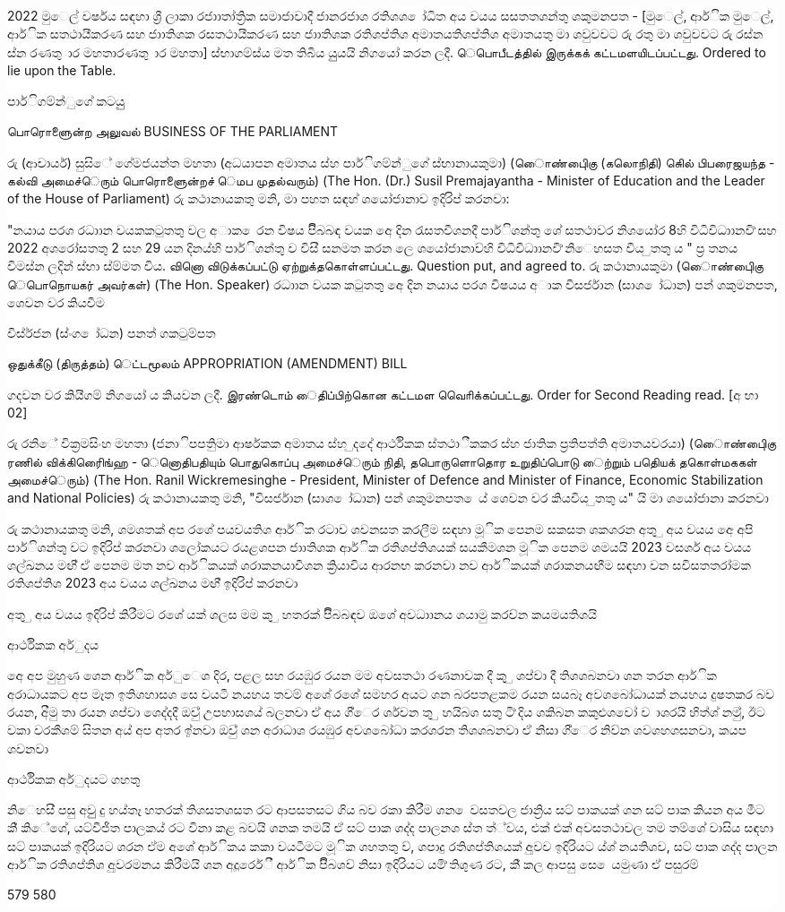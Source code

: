 2022 මුෙල් වර්ෂය සඳහා ශ්‍රී ලාකා ‍රජාාතා්ත්‍රික සමාජාවාදී ජානරජාශ ‍රතිශශ ෝධිත අය වයය සසතතශන්තු ශකුමනපත - [මුෙල්, ආර්ික මුෙල්, ආර්ික සතථායීකරණ සහ ජාාතිශක ‍රසතථායීකරණ සහ ජාාතිශක ‍රතිශප්තිශ අමාතයතිශප්තිශ අමාතයතු මා ශවුවවට රු ‍රතු මා ශවුවවට රු ‍රස්න ස්න රණතු ාර මහතාරණතු ාර මහතා] ස්භාගම්ස්ය මත තිබිය යුුයයි නිගයෝ කරන ලදී. ெபொபீடத்தில் இருக்கக் கட்டமளயிடப்பட்டது. Ordered to lie upon the Table.

පාර්ිගම්න්ුගේ කටයුු

பொரொளுைன்ற அலுவல் BUSINESS OF THE PARLIAMENT

රු (ආචාර්ය) සුසිේ ගේමජයන්ත මහතා (අධයාපන අමාතය ස්හ පාර්ිගම්න්ුගේ ස්භානායකුමා) (ைொண்புைிகு (கலொநிதி) சுெில் பிபரைஜயந்த - கல்வி அமைச்ெரும் பொரொளுைன்றச் ெமப முதல்வரும்) (The Hon. (Dr.) Susil Premajayantha - Minister of Education and the Leader of the House of Parliament) රු කථානායකතු මනි, මා පහත සඳහ් ශයෝජානාව ඉදිරිප් කරනවා:

"නයාය ප‍රශ ‍රධාාන වයකකටුතතු වල අාක ෙරන විෂය පිිබබඳ වයක අෙ දින රැසතවීශනදී පාර්ිශන්තු ශේ සතථාවර නිශයෝර 8හි විධිවිධාානවි් සහ 2022 අශරෝසතතු 2 සහ 29 යන දිනය්හි පාර්ිශන්තු ව විසි් සනමත කරන ලෙ ශයෝජානාව්හි විධිවිධාානවි් නිෙහසත විය ුතතු ය " ප්‍ර තනය විමස්න ලදින් ස්භා ස්ම්මත විය. வினொ விடுக்கப்பட்டு ஏற்றுக்தகொள்ளப்பட்டது. Question put, and agreed to. රු කථානායකුමා (ைொண்புைிகு ெபொநொயகர் அவர்கள்) (The Hon. Speaker) ‍රධාාන වයක කටුතතු අෙ දින නයාය ප‍රශ විෂයය අාක විසර්ජාන (සාශ ෝධාන) පන් ශකුමනපත, ශෙවන වර කියවීම

විස්ර්ජන (ස්ංග ෝධන) පනත් ගකටුම්පත

ஒதுக்கீடு (திருத்தம்) ெட்டமூலம் APPROPRIATION (AMENDMENT) BILL

ගදවන වර කියීගම් නිගයෝ ය කියවන ලදී. இரண்டொம் ைதிப்பிற்கொன கட்டமள வொெிக்கப்பட்டது. Order for Second Reading read. [අ භා 02]

රු රනිේ වික්‍රමසිංහ මහතා (ජනාිපපතිුමා ආර්ෂකක අමාතය ස්හ ුදදේ ආර්ථිකක ස්තථාීකකර ස්හ ජාතික ප්‍රතිපත්ති අමාතයවරයා) (ைொண்புைிகு ரணில் விக்கிரைெிங்ஹ - ெனொதிபதியும் பொதுகொப்பு அமைச்ெரும் நிதி, தபொருளொதொர உறுதிப்பொடு ைற்றும் பதெியக் தகொள்மககள் அமைச்ெரும்) (The Hon. Ranil Wickremesinghe - President, Minister of Defence and Minister of Finance, Economic Stabilization and National Policies) රු කථානායකතු මනි, "විසර්ජාන (සාශ ෝධාන) පන් ශකුමනපත ෙය් ශෙවන වර කියවිය ුතතු ය" යි මා ශයෝජානා කරනවා

රු කථානායකතු මනි, ශමශතක් අප රශේ පයවයතිශ ආර්ික රටාව ශවනසත කරලීම සඳහා මූික පෙනම සකසත ශකශරන අතු ු අය වයය අෙ අපි පාර්ිශන්තු වට ඉදිරිප් කරනවා ශලෝකයට රයළශපන ජාාතිශක ආර්ික ‍රතිශප්තිශයක් සයකීමශන මූික පෙනම ශමයයි 2023 වසශර් අය වයය ශල්ඛනය මඟි් ඒ පෙනම මත නව ආර්ිකයක් ශරාකනයාවීශන ක්‍රියාවිය ආරනභ කරනවා නව ආර්ිකයක් ශරාකනයඟීම සඳහා වන සවිසතතරා්මක ‍රතිශප්තිශ 2023 අය වයය ශල්ඛනය මඟි් ඉදිරිප් කරනවා

අතු ු අය වයය ඉදිරිප් කිරීමට ‍රශේ යක් ශලස මම කු ු හතරක් පිිබබඳව ඔශේ අවධාානය ශයාමු කරව්න කයමයතිශයි

ආර්ථිකක අර්ුදය

අෙ අප මුහුණ ශෙන ආර්ික අර්ුෙශ දිර, පළල සහ රයඹුර රයන මම අවසතථා රණනාවක දී කු ු ශප්වා දී තිශශබනවා ශන තරන ආර්ික අරාධායකට අප මෑත ඉතිශහාසශ සෙ වයටී නයහය තවම් අශේ රශේ සමහර අයට ශන බරපතළකම රයන සයබෑ අවශබෝධායක් නයහය දුෂතකර බව රයන, අීමු තා රයන ශප්වා ශෙද්දදී ඔවු් උපහාසශය් බලනවා ඒ අය ගි්ෙර ර්ශවන තු ු හයිබශ සතු ටි් දිය ශකිබන කකුළුශවෝ ව ාශරයි හිත්ශ් නමු්, ඊට වකා වරකීශම් සිතන අය් අප අතර ඉ්නවා ඔවු් ශන අරාධාශ රයඹුර අවශබෝධා කරශරන තිශශබනවා ඒ නිසා ගි්ෙර නිව්න ශවශහශසනවා, කයප ශවනවා

ආර්ථිකක අර්ුදයට ගහතු

නිෙහසි් පසු අවුු දු හය්තෑ හතරක් තිශසතශසත රට ආපසතසට ගිය බව ‍රකා කිරීම ශන ෙවසතවල ජාන්‍රිය සට් පාකයක් ශන සට් පාක කියන අය මීට කි් කිේශේ, යට්විජිත පාලකය් රට විනා කළ බවයි ශනක තමයි ඒ සට් පාක ශද්ද පාලනශ ස්ත ත්්වය, එක් එක් අවසතථාවල තම තම්ශේ වාසිය සඳහා සට් පාකයක් ඉදිරියට ශරන ඒම අශේ ආර්ිකය කකා වයටීමට මූික ශහතතු ව්, ශපාදු ‍රතිශප්තිශයක් අුවව ඉදිරියට ය්ශ් නයතිශව, සට් පාක ශද්ද පාලන ආර්ික ‍රතිශප්තිශ අුවරමනය කිරීමයි ශන අදූරෙර්ී ආර්ික පිිබශව් නිසා ඉදිරියට යමි් තිශුණ රට, කි් කල ආපසු සෙ ෙයමුණා ඒ පසුරම්

579 580
